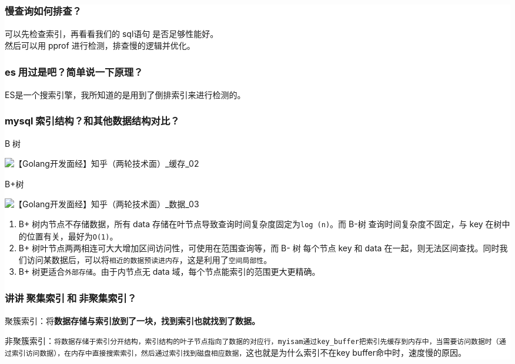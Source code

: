 ### 慢查询如何排查？

可以先检查索引，再看看我们的 sql语句 是否足够性能好。  
然后可以用 pprof 进行检测，排查慢的逻辑并优化。

### es 用过是吧？简单说一下原理？

ES是一个搜索引擎，我所知道的是用到了倒排索引来进行检测的。

### mysql 索引结构？和其他数据结构对比？

B 树  

![【Golang开发面经】知乎（两轮技术面）_缓存_02](https://s2.51cto.com/images/blog/202210/30084931_635dca1b0bab296242.png?x-oss-process=image/watermark,size_14,text_QDUxQ1RP5Y2a5a6i,color_FFFFFF,t_30,g_se,x_10,y_10,shadow_20,type_ZmFuZ3poZW5naGVpdGk=,x-oss-process=image/resize,m_fixed,w_1184/format,webp "在这里插入图片描述")

  

B+树  

![【Golang开发面经】知乎（两轮技术面）_数据_03](https://s2.51cto.com/images/blog/202210/30084931_635dca1b2888580184.png?x-oss-process=image/watermark,size_14,text_QDUxQ1RP5Y2a5a6i,color_FFFFFF,t_30,g_se,x_10,y_10,shadow_20,type_ZmFuZ3poZW5naGVpdGk=,x-oss-process=image/resize,m_fixed,w_1184/format,webp "在这里插入图片描述")

1. B+ 树内节点不存储数据，所有 data 存储在叶节点导致查询时间复杂度固定为​`​log (n)​`​​。而 B-树 查询时间复杂度不固定，与 key 在树中的位置有关，最好为 ​`​O(1)​`​。
2. B+ 树叶节点两两相连可大大增加区间访问性，可使用在范围查询等，而 B- 树 每个节点 key 和 data 在一起，则无法区间查找。同时我们访问某数据后，可以将​`​相近的数据预读进内存​`​​，这是利用了​`​空间局部性​`​。
3. B+ 树更适合​`​外部存储​`​。由于内节点无 data 域，每个节点能索引的范围更大更精确。

### 讲讲 聚集索引 和 非聚集索引？

聚簇索引：将**数据存储与索引放到了一块，找到索引也就找到了数据。**

非聚簇索引：​`​将数据存储于索引分开结构，索引结构的叶子节点指向了数据的对应行，myisam通过key_buffer把索引先缓存到内存中，当需要访问数据时（通过索引访问数据），在内存中直接搜索索引，然后通过索引找到磁盘相应数据，​`​这也就是为什么索引不在key buffer命中时，速度慢的原因。
